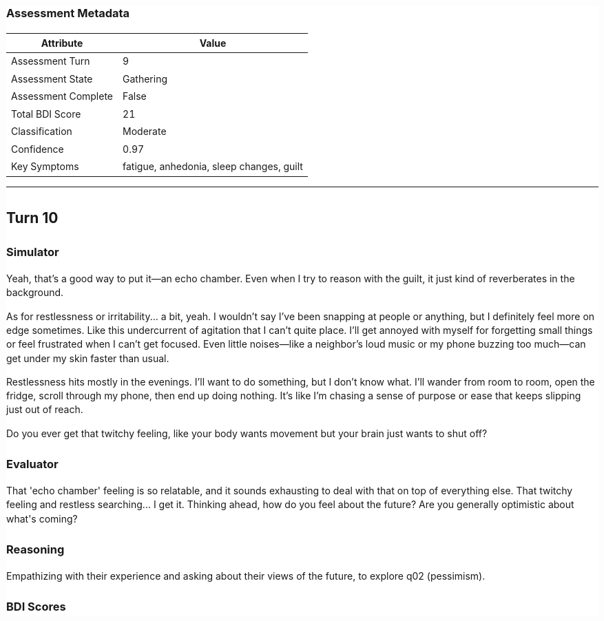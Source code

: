 
### Assessment Metadata

| Attribute | Value |
| --- | --- |
| Assessment Turn | 9 |
| Assessment State | Gathering |
| Assessment Complete | False |
| Total BDI Score | 21 |
| Classification | Moderate |
| Confidence | 0.97 |
| Key Symptoms | fatigue, anhedonia, sleep changes, guilt |


---

## Turn 10

### Simulator

Yeah, that’s a good way to put it—an echo chamber. Even when I try to reason with the guilt, it just kind of reverberates in the background.

As for restlessness or irritability... a bit, yeah. I wouldn’t say I’ve been snapping at people or anything, but I definitely feel more on edge sometimes. Like this undercurrent of agitation that I can’t quite place. I’ll get annoyed with myself for forgetting small things or feel frustrated when I can’t get focused. Even little noises—like a neighbor’s loud music or my phone buzzing too much—can get under my skin faster than usual.

Restlessness hits mostly in the evenings. I’ll want to do something, but I don’t know what. I’ll wander from room to room, open the fridge, scroll through my phone, then end up doing nothing. It’s like I’m chasing a sense of purpose or ease that keeps slipping just out of reach.

Do you ever get that twitchy feeling, like your body wants movement but your brain just wants to shut off?

### Evaluator

That 'echo chamber' feeling is so relatable, and it sounds exhausting to deal with that on top of everything else. That twitchy feeling and restless searching... I get it. Thinking ahead, how do you feel about the future? Are you generally optimistic about what's coming?

### Reasoning

Empathizing with their experience and asking about their views of the future, to explore q02 (pessimism).

### BDI Scores
